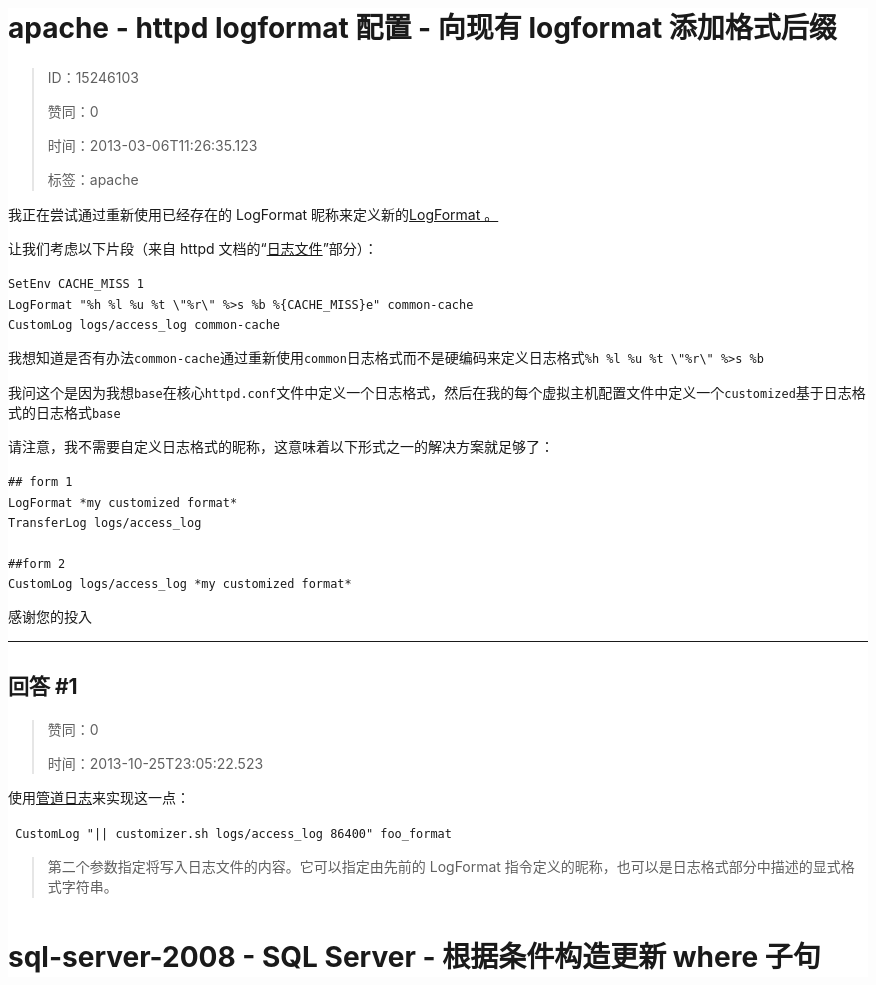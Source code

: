 # apache - httpd logformat 配置 - 向现有 logformat 添加格式后缀

> ID：15246103
> 
> 赞同：0
> 
> 时间：2013-03-06T11:26:35.123
> 
> 标签：apache

我正在尝试通过重新使用已经存在的 LogFormat 昵称来定义新的[LogFormat 。](http://httpd.apache.org/docs/trunk/en/mod/mod_log_config.html#logformat "LogFormat 指令文档")

让我们考虑以下片段（来自 httpd 文档的“[日志文件](http://httpd.apache.org/docs/trunk/en/logs.html#accesslog "apache httpd 日志文档")”部分）：

```
SetEnv CACHE_MISS 1
LogFormat "%h %l %u %t \"%r\" %>s %b %{CACHE_MISS}e" common-cache
CustomLog logs/access_log common-cache 
```

我想知道是否有办法`common-cache`通过重新使用`common`日志格式而不是硬编码来定义日志格式`%h %l %u %t \"%r\" %>s %b`

我问这个是因为我想`base`在核心`httpd.conf`文件中定义一个日志格式，然后在我的每个虚拟主机配置文件中定义一个`customized`基于日志格式的日志格式`base`

请注意，我不需要自定义日志格式的昵称，这意味着以下形式之一的解决方案就足够了：

```
## form 1
LogFormat *my customized format*
TransferLog logs/access_log

##form 2
CustomLog logs/access_log *my customized format* 
```

感谢您的投入

* * *

## 回答 #1

> 赞同：0
> 
> 时间：2013-10-25T23:05:22.523

使用[管道日志](http://httpd.apache.org/docs/2.2/logs.html#piped)来实现这一点：

```
 CustomLog "|| customizer.sh logs/access_log 86400" foo_format 
```

> 第二个参数指定将写入日志文件的内容。它可以指定由先前的 LogFormat 指令定义的昵称，也可以是日志格式部分中描述的显式格式字符串。

# sql-server-2008 - SQL Server - 根据条件构造更新 where 子句
